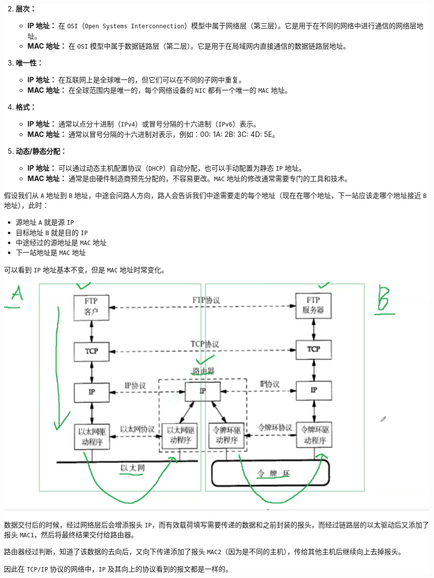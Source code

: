 2. **层次：**
   - **IP 地址：** 在 `OSI`（`Open Systems Interconnection`）模型中属于网络层（第三层）。它是用于在不同的网络中进行通信的网络层地址。
   - **MAC 地址：** 在 `OSI` 模型中属于数据链路层（第二层）。它是用于在局域网内直接通信的数据链路层地址。

3. **唯一性：**
   - **IP 地址：** 在互联网上是全球唯一的，但它们可以在不同的子网中重复。
   - **MAC 地址：** 在全球范围内是唯一的，每个网络设备的 `NIC` 都有一个唯一的 `MAC` 地址。

4. **格式：**
   - **IP 地址：** 通常以点分十进制（`IPv4`）或冒号分隔的十六进制（`IPv6`）表示。
   - **MAC 地址：** 通常以冒号分隔的十六进制对表示，例如：00: 1A: 2B: 3C: 4D: 5E。

5. **动态/静态分配：**
   - **IP 地址：** 可以通过动态主机配置协议（`DHCP`）自动分配，也可以手动配置为静态 `IP` 地址。
   - **MAC 地址：** 通常是由硬件制造商预先分配的，不容易更改。`MAC` 地址的修改通常需要专门的工具和技术。

假设我们从 `A` 地址到 `B` 地址，中途会问路人方向，路人会告诉我们中途需要走的每个地址（现在在哪个地址，下一站应该走哪个地址接近 `B` 地址），此时：

-   源地址 `A` 就是源 `IP`
-   目标地址 `B` 就是目的 `IP`
-   中途经过的源地址是 `MAC` 地址
-   下一站地址是 `MAC` 地址

可以看到 `IP` 地址基本不变，但是 `MAC` 地址时常变化。

![image-20240129115017202](./assets/image-20240129115017202.png)

数据交付后的时候，经过网络层后会增添报头 `IP`，而有效载荷填写需要传递的数据和之前封装的报头，而经过链路层的以太驱动后又添加了报头 `MAC1`，然后将最终结果交付给路由器。

路由器经过判断，知道了该数据的去向后，又向下传递添加了报头 `MAC2`（因为是不同的主机），传给其他主机后继续向上去掉报头。

因此在 `TCP/IP` 协议的网络中，`IP` 及其向上的协议看到的报文都是一样的。
